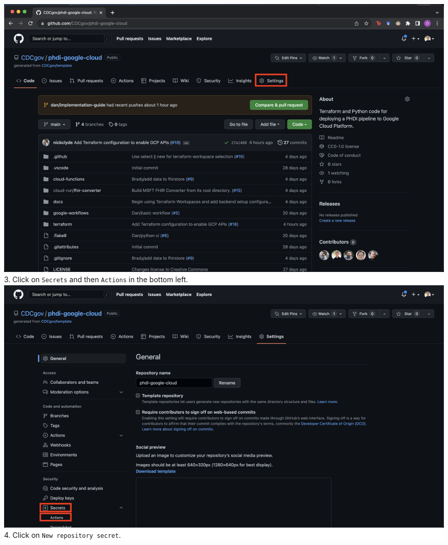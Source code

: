 ![navigate-to-settings](./images/navigate-to-settings.png)
3. Click on `Secrets` and then `Actions` in the bottom left.
![repo-secret-2](./images/repo-secret-2.png)
4. Click on `New repository secret`.